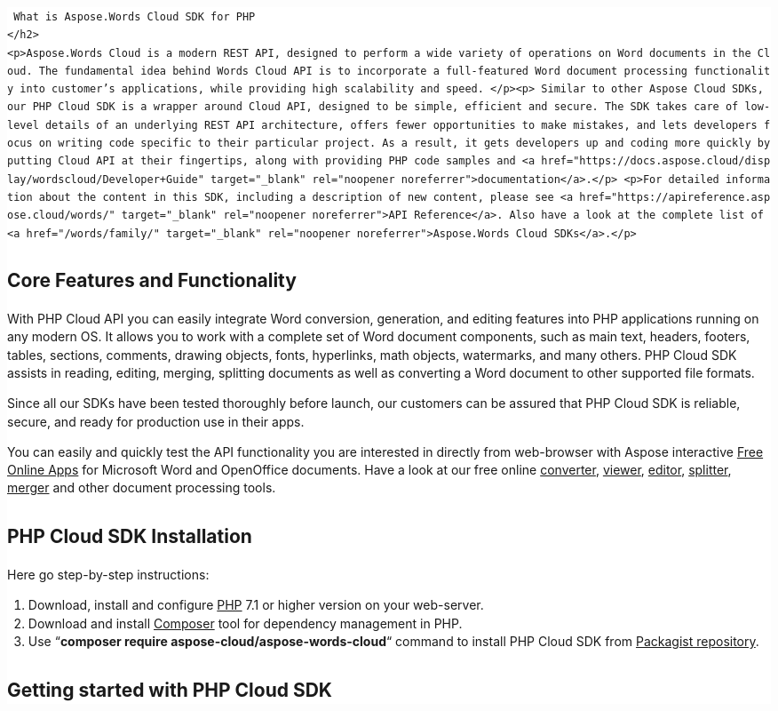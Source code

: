      What is Aspose.Words Cloud SDK for PHP
    </h2>
    <p>Aspose.Words Cloud is a modern REST API, designed to perform a wide variety of operations on Word documents in the Cloud. The fundamental idea behind Words Cloud API is to incorporate a full-featured Word document processing functionality into customer’s applications, while providing high scalability and speed. </p><p> Similar to other Aspose Cloud SDKs, our PHP Cloud SDK is a wrapper around Cloud API, designed to be simple, efficient and secure. The SDK takes care of low-level details of an underlying REST API architecture, offers fewer opportunities to make mistakes, and lets developers focus on writing code specific to their particular project. As a result, it gets developers up and coding more quickly by putting Cloud API at their fingertips, along with providing PHP code samples and <a href="https://docs.aspose.cloud/display/wordscloud/Developer+Guide" target="_blank" rel="noopener noreferrer">documentation</a>.</p> <p>For detailed information about the content in this SDK, including a description of new content, please see <a href="https://apireference.aspose.cloud/words/" target="_blank" rel="noopener noreferrer">API Reference</a>. Also have a look at the complete list of <a href="/words/family/" target="_blank" rel="noopener noreferrer">Aspose.Words Cloud SDKs</a>.</p>
   </div>
   <div class="col-lg-12">
    <h2 class="h2title">
     Core Features and Functionality
    </h2>
    <p>With PHP Cloud API you can easily integrate Word conversion, generation, and editing features into PHP applications running on any modern OS. It allows you to work with a complete set of Word document components, such as main text, headers, footers, tables, sections, comments, drawing objects, fonts, hyperlinks, math objects, watermarks, and many others. PHP Cloud SDK assists in reading, editing, merging, splitting documents as well as converting a Word document to other supported file formats.</p>
<p>Since all our SDKs have been tested thoroughly before launch, our customers can be assured that PHP Cloud SDK is reliable, secure, and ready for production use in their apps.</p>
<p>You can easily and quickly test the API functionality you are interested in directly from web-browser with Aspose interactive <a href="https://products.aspose.app/words/family" target="_blank" rel="noopener noreferrer">Free Online Apps</a> for Microsoft Word and OpenOffice documents. Have a look at our free online <a href="https://products.aspose.app/words/conversion" target="_blank" rel="noopener noreferrer">converter</a>, <a href="https://products.aspose.app/words/viewer" target="_blank" rel="noopener noreferrer">viewer</a>, <a href="https://products.aspose.app/words/editor" target="_blank" rel="noopener noreferrer">editor</a>, <a href="https://products.aspose.app/words/splitter" target="_blank" rel="noopener noreferrer">splitter</a>, <a href="https://products.aspose.app/words/merger" target="_blank" rel="noopener noreferrer">merger</a> and other document processing tools.</p>

   </div>
    <div class="col-lg-12">
  <h2 class="h2title">
    PHP Cloud SDK Installation
  </h2>
  <p>Here go step-by-step instructions:</p>
<ol>
<li>Download, install and configure <a href="https://www.php.net/manual/en/install.php" target="_blank" rel="noopener noreferrer">PHP</a> 7.1 or higher version on your web-server.</li>
<li>Download and install <a href="https://getcomposer.org/download/" target="_blank" rel="noopener noreferrer">Composer</a> tool for dependency management in PHP.</li>
<li>Use “<b>composer require aspose-cloud/aspose-words-cloud</b>“ command to install PHP Cloud SDK from <a href="https://packagist.org/packages/aspose-cloud/aspose-words-cloud" target="_blank" rel="noopener noreferrer">Packagist repository</a>.</li>
</ol>
  </div>
  <div class="col-lg-12">
    <h2 class="h2title">
     Getting started with PHP Cloud SDK
    </h2>